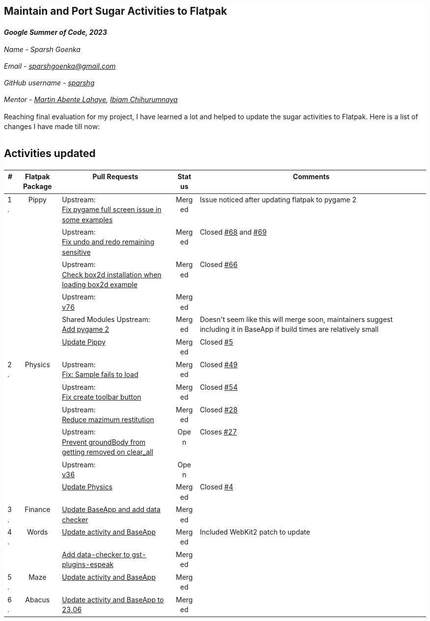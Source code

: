 Maintain and Port Sugar Activities to Flatpak
-----

***Google Summer of Code, 2023***

*Name - Sparsh Goenka*

*Email - sparshgoenka@gmail.com*

*GitHub username - [sparshg](https://github.com/sparshg/)*

*Mentor - [Martin Abente Lahaye](https://github.com/tchx84), [Ibiam Chihurumnaya](https://github.com/chimosky/)*

Reaching final evaluation for my project, I have learned a lot and helped to update the sugar activities to Flatpak.
Here is a list of changes I have made till now:

## Activities updated

| #   | **Flatpak Package** | **Pull Requests**                                                                                                 | **Status** | **Comments**                                                                                                            |
|-----|:-------------------:|-------------------------------------------------------------------------------------------------------------------|:----------:|-------------------------------------------------------------------------------------------------------------------------|
| 1.  |        Pippy        | Upstream:<br> [Fix pygame full screen issue in some examples](https://github.com/sugarlabs/Pippy/pull/86)         |   Merged   | Issue noticed after updating flatpak to pygame 2                                                                        |
|     |                     | Upstream:<br> [Fix undo and redo remaining sensitive](https://github.com/sugarlabs/Pippy/pull/89)                 |   Merged   | Closed [#68](https://github.com/sugarlabs/Pippy/issues/68) and [#69](https://github.com/sugarlabs/Pippy/issues/69)      |
|     |                     | Upstream:<br> [Check box2d installation when loading box2d example](https://github.com/sugarlabs/Pippy/pull/90)   |   Merged   | Closed [#66](https://github.com/sugarlabs/Pippy/issues/66)                                                              |
|     |                     | Upstream:<br> [v76](https://github.com/sugarlabs/Pippy/pull/88)                                                   |   Merged   |                                                                                                                         |
|     |                     | Shared Modules Upstream:<br> [Add pygame 2](https://github.com/flathub/shared-modules/pull/247)                   |   Merged   | Doesn't seem like this will merge soon, maintainers suggest including it in BaseApp if build times are relatively small |
|     |                     | [Update Pippy](https://github.com/flathub/org.sugarlabs.Pippy/pull/6)                                             |   Merged   | Closed [#5](https://github.com/flathub/org.sugarlabs.Pippy/issues/5)                                                    |
| 2.  |       Physics       | Upstream:<br> [Fix: Sample fails to load](https://github.com/sugarlabs/physics/pull/53)                           |   Merged   | Closed [#49](https://github.com/sugarlabs/physics/issues/49)                                                            |
|     |                     | Upstream:<br> [Fix create toolbar button](https://github.com/sugarlabs/physics/pull/55)                           |   Merged   | Closed [#54](https://github.com/sugarlabs/physics/issues/49)                                                            |
|     |                     | Upstream:<br> [Reduce mazimum restitution](https://github.com/sugarlabs/physics/pull/56)                          |   Merged   | Closed [#28](https://github.com/sugarlabs/physics/issues/28)                                                            |
|     |                     | Upstream:<br> [Prevent groundBody from getting removed on clear_all](https://github.com/sugarlabs/physics/pull/59)|    Open    | Closes [#27](https://github.com/sugarlabs/physics/issues/27)                                                            |
|     |                     | Upstream:<br> [v36](https://github.com/sugarlabs/physics/pull/58)                                                 |    Open    |                                                                                                                         |
|     |                     | [Update Physics](https://github.com/flathub/org.sugarlabs.Physics/pull/5)                                         |   Merged   | Closed [#4](https://github.com/flathub/org.sugarlabs.Physics/issues/4)                                                  |
| 3.  |       Finance       | [Update BaseApp and add data checker](https://github.com/flathub/org.sugarlabs.Finance/pull/4)                    |   Merged   |                                                                                                                         |
| 4.  |        Words        | [Update activity and BaseApp](https://github.com/flathub/org.sugarlabs.Words/pull/5)                              |   Merged   | Included WebKit2 patch to update                                                                                        |
|     |                     | [Add data-checker to gst-plugins-espeak](https://github.com/flathub/org.sugarlabs.Words/pull/7)                   |   Merged   |                                                                                                                         |
| 5.  |         Maze        | [Update activity and BaseApp](https://github.com/flathub/org.sugarlabs.Maze/pull/6)                               |   Merged   |                                                                                                                         |
| 6.  |        Abacus       | [Update activity and BaseApp to 23.06](https://github.com/flathub/org.sugarlabs.AbacusActivity/pull/9)            |   Merged   |                                                                                                                         |